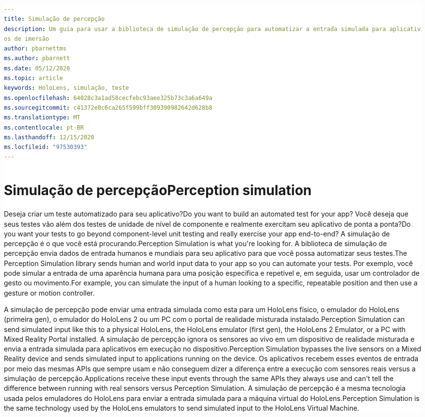 ```yaml
---
title: Simulação de percepção
description: Um guia para usar a biblioteca de simulação de percepção para automatizar a entrada simulada para aplicativos de imersão
author: pbarnettms
ms.author: pbarnett
ms.date: 05/12/2020
ms.topic: article
keywords: HoloLens, simulação, teste
ms.openlocfilehash: 64028c3a1ad58cecfebc93aee325b73c3a6a649a
ms.sourcegitcommit: c41372e0c6ca265f599bff309390982642d628b8
ms.translationtype: MT
ms.contentlocale: pt-BR
ms.lasthandoff: 12/15/2020
ms.locfileid: "97530393"
---
```

# <a name="perception-simulation"></a><span data-ttu-id="c2e70-104">Simulação de percepção</span><span class="sxs-lookup"><span data-stu-id="c2e70-104">Perception simulation</span></span>

<span data-ttu-id="c2e70-105">Deseja criar um teste automatizado para seu aplicativo?</span><span class="sxs-lookup"><span data-stu-id="c2e70-105">Do you want to build an automated test for your app?</span></span> <span data-ttu-id="c2e70-106">Você deseja que seus testes vão além dos testes de unidade de nível de componente e realmente exercitam seu aplicativo de ponta a ponta?</span><span class="sxs-lookup"><span data-stu-id="c2e70-106">Do you want your tests to go beyond component-level unit testing and really exercise your app end-to-end?</span></span> <span data-ttu-id="c2e70-107">A simulação de percepção é o que você está procurando.</span><span class="sxs-lookup"><span data-stu-id="c2e70-107">Perception Simulation is what you're looking for.</span></span> <span data-ttu-id="c2e70-108">A biblioteca de simulação de percepção envia dados de entrada humanos e mundiais para seu aplicativo para que você possa automatizar seus testes.</span><span class="sxs-lookup"><span data-stu-id="c2e70-108">The Perception Simulation library sends human and world input data to your app so you can automate your tests.</span></span> <span data-ttu-id="c2e70-109">Por exemplo, você pode simular a entrada de uma aparência humana para uma posição específica e repetível e, em seguida, usar um controlador de gesto ou movimento.</span><span class="sxs-lookup"><span data-stu-id="c2e70-109">For example, you can simulate the input of a human looking to a specific, repeatable position and then use a gesture or motion controller.</span></span>

<span data-ttu-id="c2e70-110">A simulação de percepção pode enviar uma entrada simulada como esta para um HoloLens físico, o emulador do HoloLens (primeira gen), o emulador do HoloLens 2 ou um PC com o portal de realidade misturada instalado.</span><span class="sxs-lookup"><span data-stu-id="c2e70-110">Perception Simulation can send simulated input like this to a physical HoloLens, the HoloLens emulator (first gen), the HoloLens 2 Emulator, or a PC with Mixed Reality Portal installed.</span></span> <span data-ttu-id="c2e70-111">A simulação de percepção ignora os sensores ao vivo em um dispositivo de realidade misturada e envia a entrada simulada para aplicativos em execução no dispositivo.</span><span class="sxs-lookup"><span data-stu-id="c2e70-111">Perception Simulation bypasses the live sensors on a Mixed Reality device and sends simulated input to applications running on the device.</span></span> <span data-ttu-id="c2e70-112">Os aplicativos recebem esses eventos de entrada por meio das mesmas APIs que sempre usam e não conseguem dizer a diferença entre a execução com sensores reais versus a simulação de percepção.</span><span class="sxs-lookup"><span data-stu-id="c2e70-112">Applications receive these input events through the same APIs they always use and can't tell the difference between running with real sensors versus Perception Simulation.</span></span> <span data-ttu-id="c2e70-113">A simulação de percepção é a mesma tecnologia usada pelos emuladores do HoloLens para enviar a entrada simulada para a máquina virtual do HoloLens.</span><span class="sxs-lookup"><span data-stu-id="c2e70-113">Perception Simulation is the same technology used by the HoloLens emulators to send simulated input to the HoloLens Virtual Machine.</span></span>

